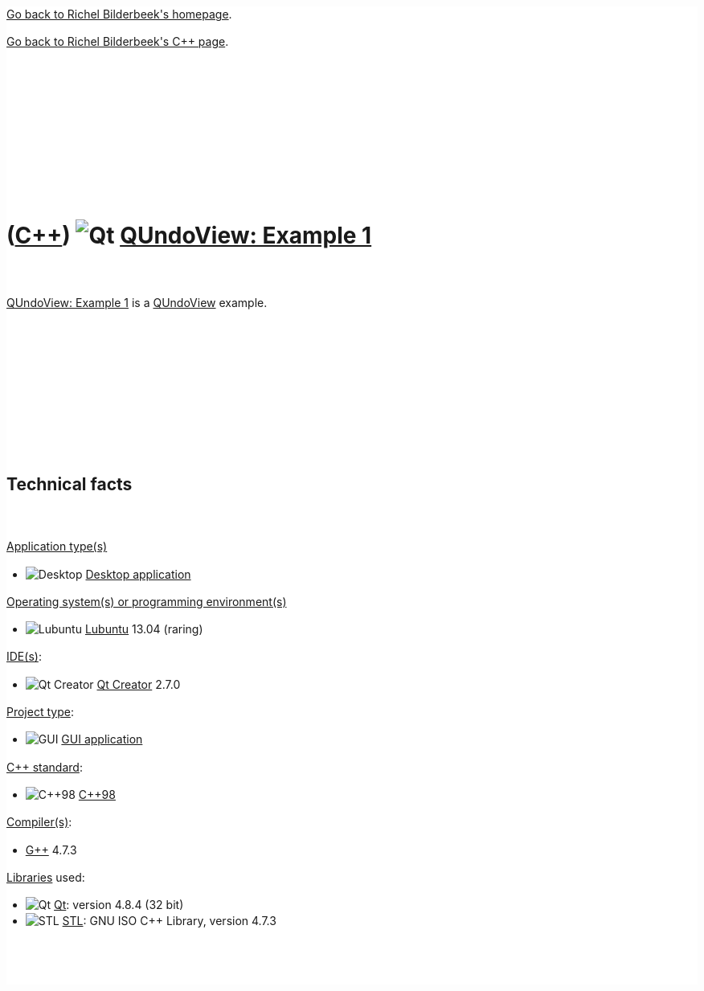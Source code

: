 [Go back to Richel Bilderbeek's homepage](index.htm).

[Go back to Richel Bilderbeek's C++ page](Cpp.htm).

 

 

 

 

 

([C++](Cpp.htm)) ![Qt](PicQt.png) [QUndoView: Example 1](CppQUndoViewExample1.htm)
==================================================================================

 

[QUndoView: Example 1](CppQUndoViewExample1.htm) is a
[QUndoView](CppQUndoView.htm) example.

 

 

 

 

 

Technical facts
---------------

 

[Application type(s)](CppApplication.htm)

-   ![Desktop](PicDesktop.png) [Desktop
    application](CppDesktopApplication.htm)

[Operating system(s) or programming environment(s)](CppOs.htm)

-   ![Lubuntu](PicLubuntu.png) [Lubuntu](CppLubuntu.htm) 13.04 (raring)

[IDE(s)](CppIde.htm):

-   ![Qt Creator](PicQtCreator.png) [Qt Creator](CppQtCreator.htm) 2.7.0

[Project type](CppQtProjectType.htm):

-   ![GUI](PicGui.png) [GUI application](CppGuiApplication.htm)

[C++ standard](CppStandard.htm):

-   ![C++98](PicCpp98.png) [C++98](Cpp98.htm)

[Compiler(s)](CppCompiler.htm):

-   [G++](CppGpp.htm) 4.7.3

[Libraries](CppLibrary.htm) used:

-   ![Qt](PicQt.png) [Qt](CppQt.htm): version 4.8.4 (32 bit)
-   ![STL](PicStl.png) [STL](CppStl.htm): GNU ISO C++ Library, version
    4.7.3

 

 
